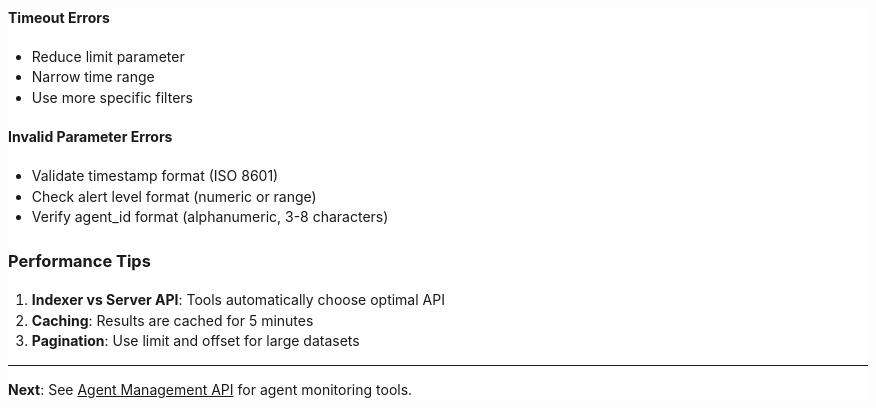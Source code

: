 #### Timeout Errors
- Reduce limit parameter
- Narrow time range
- Use more specific filters

#### Invalid Parameter Errors
- Validate timestamp format (ISO 8601)
- Check alert level format (numeric or range)
- Verify agent_id format (alphanumeric, 3-8 characters)

### Performance Tips

1. **Indexer vs Server API**: Tools automatically choose optimal API
2. **Caching**: Results are cached for 5 minutes
3. **Pagination**: Use limit and offset for large datasets

---

**Next**: See [Agent Management API](agents.md) for agent monitoring tools.